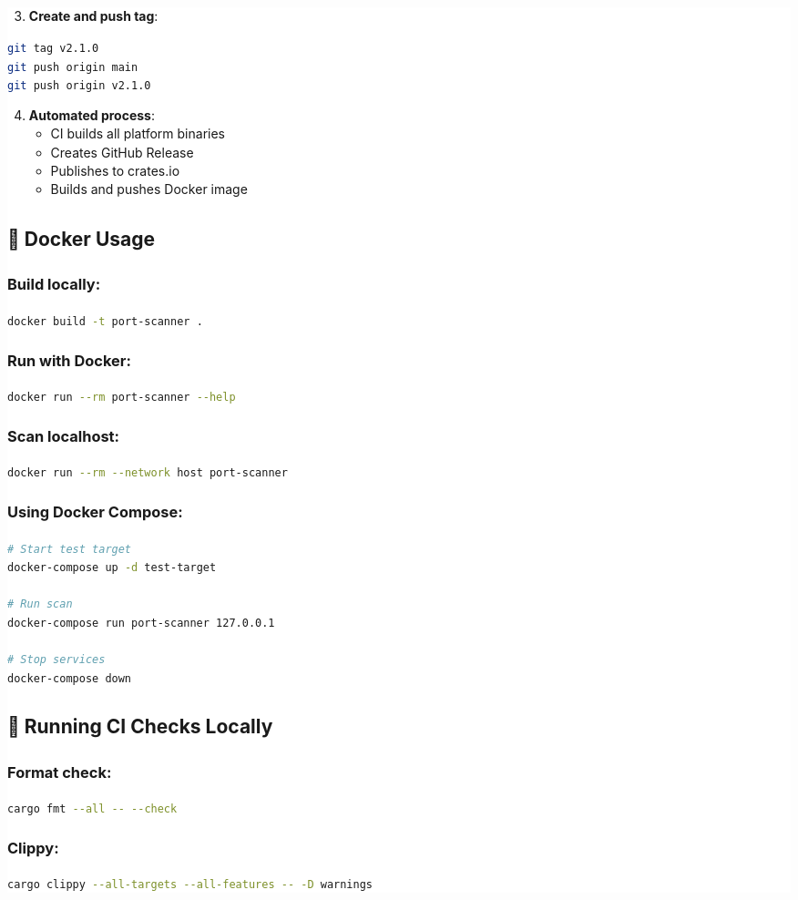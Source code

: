 3. **Create and push tag**:
```bash
git tag v2.1.0
git push origin main
git push origin v2.1.0
```

4. **Automated process**:
   - CI builds all platform binaries
   - Creates GitHub Release
   - Publishes to crates.io
   - Builds and pushes Docker image

## 🐳 Docker Usage

### Build locally:
```bash
docker build -t port-scanner .
```

### Run with Docker:
```bash
docker run --rm port-scanner --help
```

### Scan localhost:
```bash
docker run --rm --network host port-scanner
```

### Using Docker Compose:
```bash
# Start test target
docker-compose up -d test-target

# Run scan
docker-compose run port-scanner 127.0.0.1

# Stop services
docker-compose down
```

## 🧪 Running CI Checks Locally

### Format check:
```bash
cargo fmt --all -- --check
```

### Clippy:
```bash
cargo clippy --all-targets --all-features -- -D warnings
```

